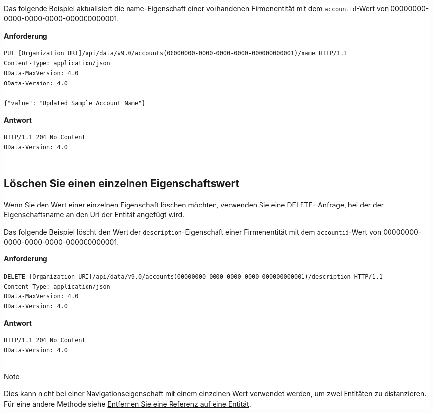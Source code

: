  Das folgende Beispiel aktualisiert die name-Eigenschaft einer vorhandenen Firmenentität mit dem `accountid`-Wert von 00000000-0000-0000-0000-000000000001.  
  
 **Anforderung**  

```http
PUT [Organization URI]/api/data/v9.0/accounts(00000000-0000-0000-0000-000000000001)/name HTTP/1.1  
Content-Type: application/json  
OData-MaxVersion: 4.0  
OData-Version: 4.0  
  
{"value": "Updated Sample Account Name"}  
```  
  
 **Antwort**

```http
HTTP/1.1 204 No Content  
OData-Version: 4.0  
  
```  
  
<a name="bkmk_deleteSingleProperty"></a>

## <a name="delete-a-single-property-value"></a>Löschen Sie einen einzelnen Eigenschaftswert

Wenn Sie den Wert einer einzelnen Eigenschaft löschen möchten, verwenden Sie eine DELETE- Anfrage, bei der der Eigenschaftsname an den Uri der Entität angefügt wird.  
  
Das folgende Beispiel löscht den Wert der `description`-Eigenschaft einer Firmenentität mit dem `accountid`-Wert von 00000000-0000-0000-0000-000000000001.  
  
 **Anforderung**

```http
DELETE [Organization URI]/api/data/v9.0/accounts(00000000-0000-0000-0000-000000000001)/description HTTP/1.1  
Content-Type: application/json  
OData-MaxVersion: 4.0  
OData-Version: 4.0  
```  
  
 **Antwort**

```http
HTTP/1.1 204 No Content  
OData-Version: 4.0  
  
```  
  
> [!NOTE]
>  Dies kann nicht bei einer Navigationseigenschaft mit einem einzelnen Wert verwendet werden, um zwei Entitäten zu distanzieren. Für eine andere Methode siehe [Entfernen Sie eine Referenz auf eine Entität](associate-disassociate-entities-using-web-api.md#bkmk_Removeareferencetoanentity).  
  
<a name="bkmk_upsert"></a>
